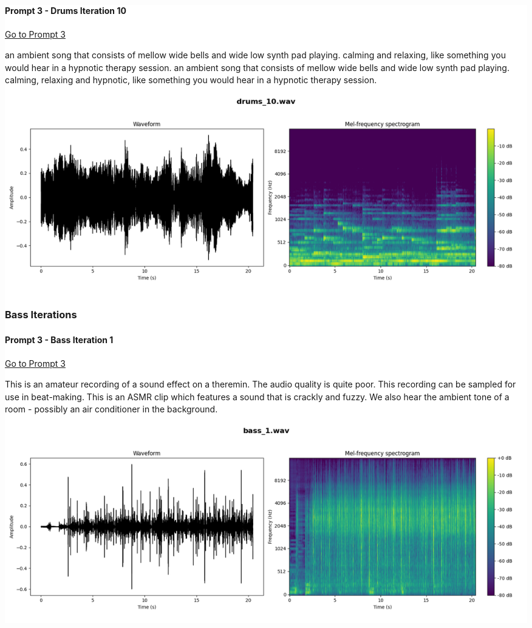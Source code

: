 #### Prompt 3 - Drums Iteration 10
  
[Go to Prompt 3](#prompt3)  

an ambient song that consists of mellow wide bells and wide low synth pad playing. calming and relaxing, like something you would hear in a hypnotic therapy session.
an ambient song that consists of mellow wide bells and wide low synth pad playing. calming, relaxing and hypnotic, like something you would hear in a hypnotic therapy session.

![Drums 10 Waveform](iterations3/drums_10_waveform_spectrogram.png)
<audio controls>
  <source src="iterations3/drums_10.wav" type="audio/wav">
Your browser does not support the audio element.
</audio>

### Bass Iterations
#### Prompt 3 - Bass Iteration 1
  
[Go to Prompt 3](#prompt3)  

This is an amateur recording of a sound effect on a theremin. The audio quality is quite poor. This recording can be sampled for use in beat-making.
This is an ASMR clip which features a sound that is crackly and fuzzy. We also hear the ambient tone of a room - possibly an air conditioner in the background.

![Bass 1 Waveform](iterations3/bass_1_waveform_spectrogram.png)
<audio controls>
  <source src="iterations3/bass_1.wav" type="audio/wav">
Your browser does not support the audio element.
</audio>
